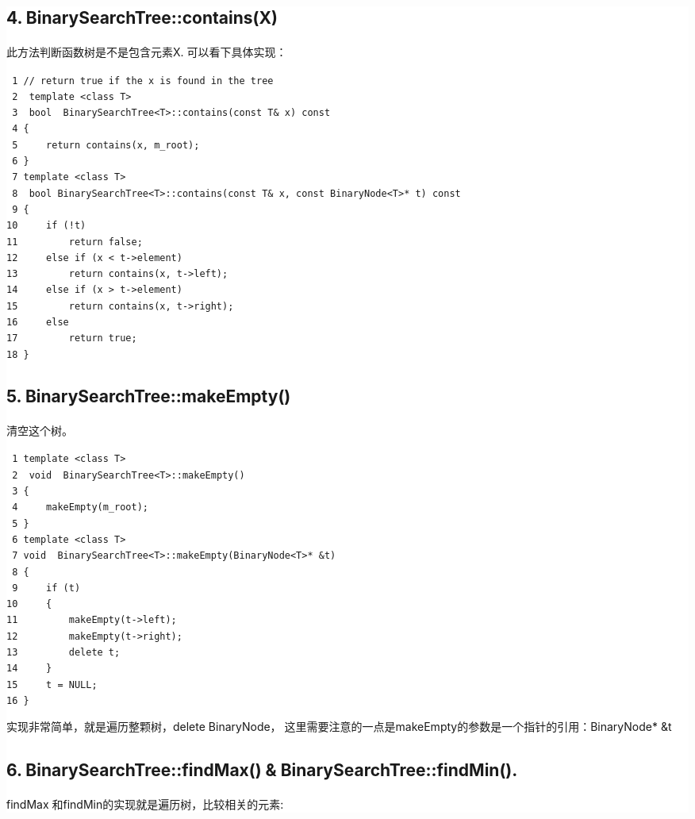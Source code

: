 ## 4\. BinarySearchTree::contains(X)

此方法判断函数树是不是包含元素X. 可以看下具体实现：

     1 // return true if the x is found in the tree   
     2  template <class T>   
     3  bool  BinarySearchTree<T>::contains(const T& x) const   
     4 {   
     5     return contains(x, m_root);   
     6 }  
     7 template <class T>   
     8  bool BinarySearchTree<T>::contains(const T& x, const BinaryNode<T>* t) const   
     9 {   
    10     if (!t)   
    11         return false;   
    12     else if (x < t->element)   
    13         return contains(x, t->left);   
    14     else if (x > t->element)   
    15         return contains(x, t->right);   
    16     else   
    17         return true;   
    18 }

## 5\. BinarySearchTree::makeEmpty()

清空这个树。

     1 template <class T>   
     2  void  BinarySearchTree<T>::makeEmpty()   
     3 {   
     4     makeEmpty(m_root);   
     5 }  
     6 template <class T>   
     7 void  BinarySearchTree<T>::makeEmpty(BinaryNode<T>* &t)   
     8 {   
     9     if (t)   
    10     {   
    11         makeEmpty(t->left);   
    12         makeEmpty(t->right);   
    13         delete t;   
    14     }   
    15     t = NULL;   
    16 }

实现非常简单，就是遍历整颗树，delete BinaryNode，
这里需要注意的一点是makeEmpty的参数是一个指针的引用：BinaryNode<T>* &t

## 6\. BinarySearchTree::findMax() & BinarySearchTree::findMin().

findMax 和findMin的实现就是遍历树，比较相关的元素:
